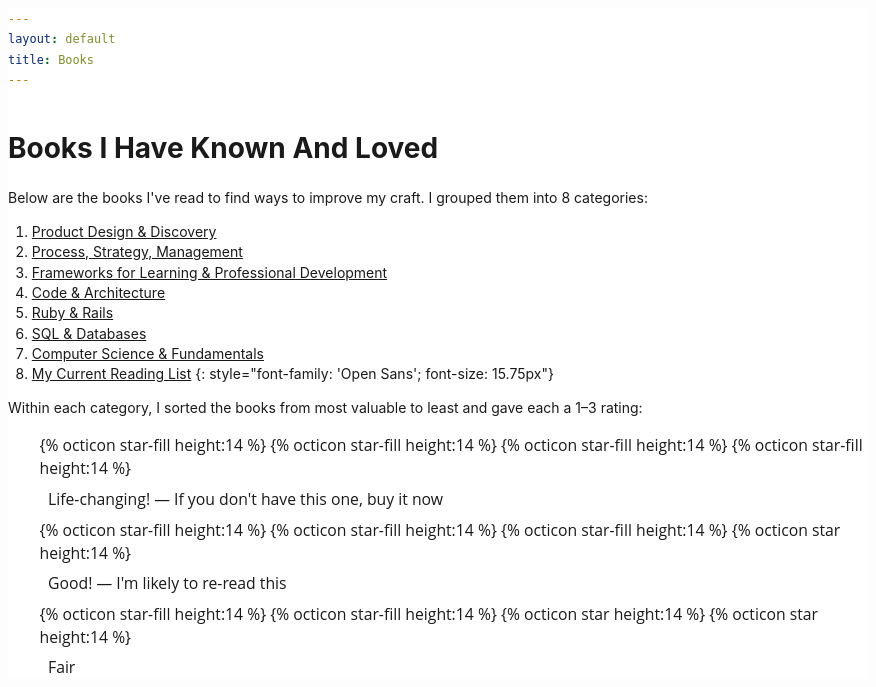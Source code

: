 ```yaml
---
layout: default
title: Books
---
```


# Books I Have Known And Loved

Below are the books I've read to find ways to improve my craft.
I grouped them into 8 categories:
 1. [Product Design & Discovery](#product-design--discovery)
 1. [Process, Strategy, Management](#process-strategy-management)
 1. [Frameworks for Learning & Professional Development](#frameworks-for-learning--professional-development)
 1. [Code & Architecture](#code--architecture)
 1. [Ruby & Rails](#ruby--rails)
 1. [SQL & Databases](#sql--databases)
 1. [Computer Science & Fundamentals](#computer-science--fundamentals)
 1. [My Current Reading List](#my-current-reading-list)
{: style="font-family: 'Open Sans'; font-size: 15.75px"}

Within each category, I sorted the books from most valuable to least
and gave each a 1–3 rating:

<dl style="font-family: 'Open Sans'; font-size: 15.75px">
  <dt style="margin: .5em 0 .5em 2em">
    <div class="book-rating book-rating-4">
    {% octicon star-fill height:14 %}
    {% octicon star-fill height:14 %}
    {% octicon star-fill height:14 %}
    {% octicon star-fill height:14 %}
    </div>
  </dt>
  <dd>
    Life-changing! — If you don't have this one, buy it now
  </dd>

  <dt style="margin: .5em 0 .5em 2em">
    <div class="book-rating book-rating-3">
    {% octicon star-fill height:14 %}
    {% octicon star-fill height:14 %}
    {% octicon star-fill height:14 %}
    {% octicon star height:14 %}
    </div>
  </dt>
  <dd>
    Good! — I'm likely to re-read this
  </dd>

  <dt style="margin: .5em 0 .5em 2em">
    <div class="book-rating book-rating-2">
    {% octicon star-fill height:14 %}
    {% octicon star-fill height:14 %}
    {% octicon star height:14 %}
    {% octicon star height:14 %}
    </div>
  </dt>
  <dd>
    Fair
  </dd>

